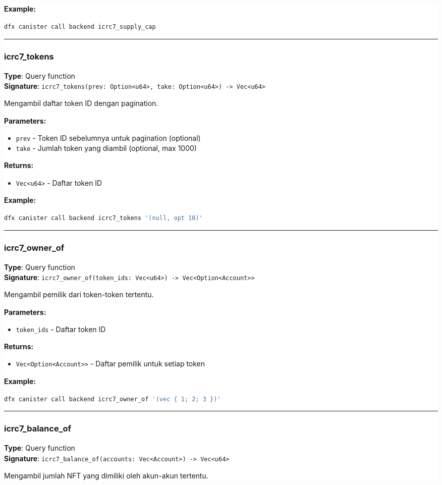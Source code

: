 **Example:**

```bash
dfx canister call backend icrc7_supply_cap
```

---

### icrc7_tokens

**Type**: Query function  
**Signature**: `icrc7_tokens(prev: Option<u64>, take: Option<u64>) -> Vec<u64>`

Mengambil daftar token ID dengan pagination.

**Parameters:**

- `prev` - Token ID sebelumnya untuk pagination (optional)
- `take` - Jumlah token yang diambil (optional, max 1000)

**Returns:**

- `Vec<u64>` - Daftar token ID

**Example:**

```bash
dfx canister call backend icrc7_tokens '(null, opt 10)'
```

---

### icrc7_owner_of

**Type**: Query function  
**Signature**: `icrc7_owner_of(token_ids: Vec<u64>) -> Vec<Option<Account>>`

Mengambil pemilik dari token-token tertentu.

**Parameters:**

- `token_ids` - Daftar token ID

**Returns:**

- `Vec<Option<Account>>` - Daftar pemilik untuk setiap token

**Example:**

```bash
dfx canister call backend icrc7_owner_of '(vec { 1; 2; 3 })'
```

---

### icrc7_balance_of

**Type**: Query function  
**Signature**: `icrc7_balance_of(accounts: Vec<Account>) -> Vec<u64>`

Mengambil jumlah NFT yang dimiliki oleh akun-akun tertentu.
